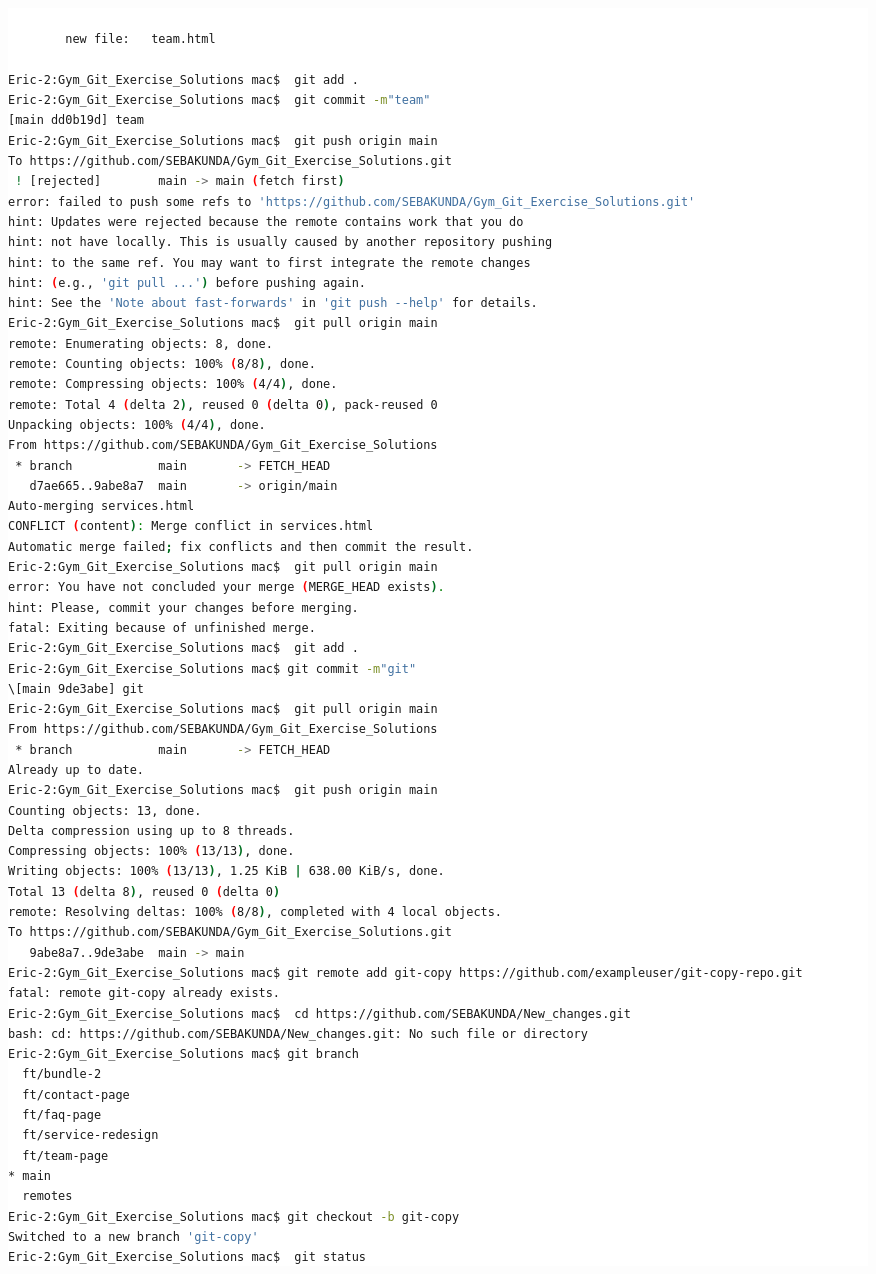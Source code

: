 ```bash

        new file:   team.html

Eric-2:Gym_Git_Exercise_Solutions mac$  git add .
Eric-2:Gym_Git_Exercise_Solutions mac$  git commit -m"team"
[main dd0b19d] team
Eric-2:Gym_Git_Exercise_Solutions mac$  git push origin main
To https://github.com/SEBAKUNDA/Gym_Git_Exercise_Solutions.git
 ! [rejected]        main -> main (fetch first)
error: failed to push some refs to 'https://github.com/SEBAKUNDA/Gym_Git_Exercise_Solutions.git'
hint: Updates were rejected because the remote contains work that you do
hint: not have locally. This is usually caused by another repository pushing
hint: to the same ref. You may want to first integrate the remote changes
hint: (e.g., 'git pull ...') before pushing again.
hint: See the 'Note about fast-forwards' in 'git push --help' for details.
Eric-2:Gym_Git_Exercise_Solutions mac$  git pull origin main
remote: Enumerating objects: 8, done.
remote: Counting objects: 100% (8/8), done.
remote: Compressing objects: 100% (4/4), done.
remote: Total 4 (delta 2), reused 0 (delta 0), pack-reused 0
Unpacking objects: 100% (4/4), done.
From https://github.com/SEBAKUNDA/Gym_Git_Exercise_Solutions
 * branch            main       -> FETCH_HEAD
   d7ae665..9abe8a7  main       -> origin/main
Auto-merging services.html
CONFLICT (content): Merge conflict in services.html
Automatic merge failed; fix conflicts and then commit the result.
Eric-2:Gym_Git_Exercise_Solutions mac$  git pull origin main
error: You have not concluded your merge (MERGE_HEAD exists).
hint: Please, commit your changes before merging.
fatal: Exiting because of unfinished merge.
Eric-2:Gym_Git_Exercise_Solutions mac$  git add .
Eric-2:Gym_Git_Exercise_Solutions mac$ git commit -m"git"
\[main 9de3abe] git
Eric-2:Gym_Git_Exercise_Solutions mac$  git pull origin main
From https://github.com/SEBAKUNDA/Gym_Git_Exercise_Solutions
 * branch            main       -> FETCH_HEAD
Already up to date.
Eric-2:Gym_Git_Exercise_Solutions mac$  git push origin main
Counting objects: 13, done.
Delta compression using up to 8 threads.
Compressing objects: 100% (13/13), done.
Writing objects: 100% (13/13), 1.25 KiB | 638.00 KiB/s, done.
Total 13 (delta 8), reused 0 (delta 0)
remote: Resolving deltas: 100% (8/8), completed with 4 local objects.
To https://github.com/SEBAKUNDA/Gym_Git_Exercise_Solutions.git
   9abe8a7..9de3abe  main -> main
Eric-2:Gym_Git_Exercise_Solutions mac$ git remote add git-copy https://github.com/exampleuser/git-copy-repo.git
fatal: remote git-copy already exists.
Eric-2:Gym_Git_Exercise_Solutions mac$  cd https://github.com/SEBAKUNDA/New_changes.git
bash: cd: https://github.com/SEBAKUNDA/New_changes.git: No such file or directory
Eric-2:Gym_Git_Exercise_Solutions mac$ git branch
  ft/bundle-2
  ft/contact-page
  ft/faq-page
  ft/service-redesign
  ft/team-page
* main
  remotes
Eric-2:Gym_Git_Exercise_Solutions mac$ git checkout -b git-copy
Switched to a new branch 'git-copy'
Eric-2:Gym_Git_Exercise_Solutions mac$  git status
```